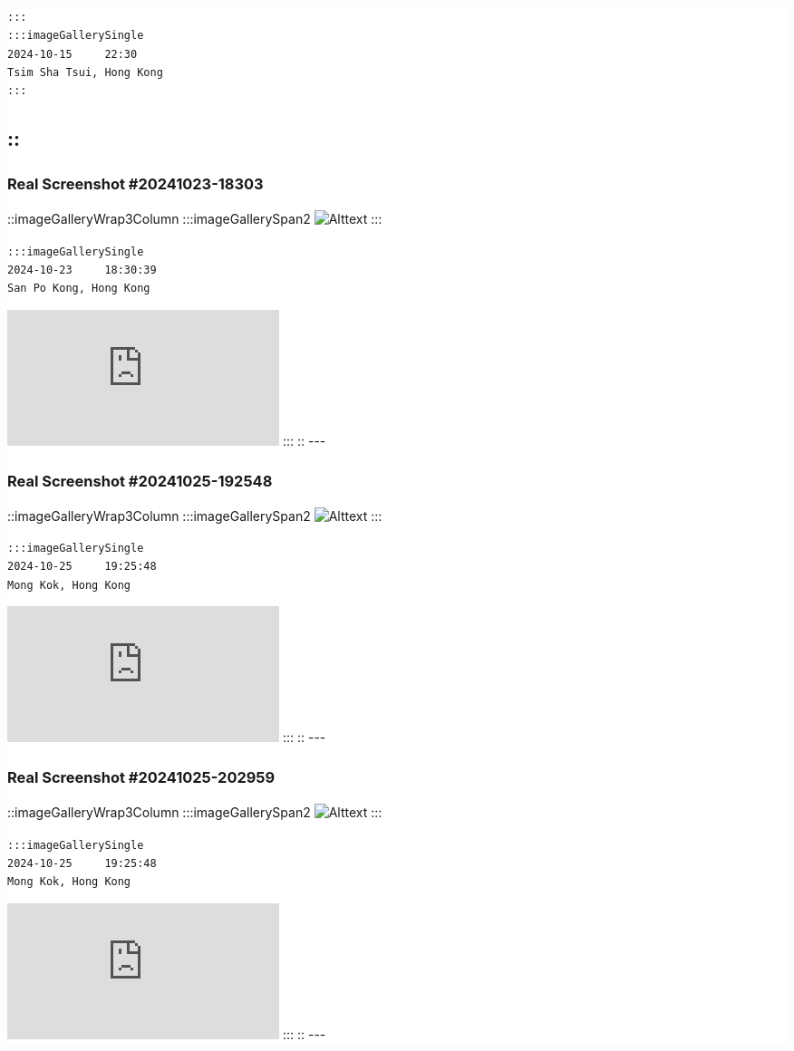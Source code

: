     :::
    :::imageGallerySingle
    2024-10-15     22:30  
    Tsim Sha Tsui, Hong Kong
    :::
::
---
### Real Screenshot #20241023-18303
::imageGalleryWrap3Column
    :::imageGallerySpan2
     ![Alttext](/img/realScreenShot/20241023-183039-web.jpg)
    :::
    
    :::imageGallerySingle
    2024-10-23     18:30:39  
    San Po Kong, Hong Kong  
   <iframe style="aspect-ratio: 9/16;" class="w-full " src="https://www.youtube.com/embed/J1VH9vxnCnI?si=13Uczr17mns5eR0J&amp;controls=0" title="YouTube video player" frameborder="0" allow="accelerometer; autoplay; clipboard-write; encrypted-media; gyroscope; picture-in-picture; web-share" allowfullscreen></iframe>
    :::
::  
---

### Real Screenshot #20241025-192548
::imageGalleryWrap3Column
    :::imageGallerySpan2
     ![Alttext](/img/realScreenShot/20241025-192548-web.jpg)
    :::
    
    :::imageGallerySingle
    2024-10-25     19:25:48  
    Mong Kok, Hong Kong  
   <iframe style="aspect-ratio: 9/16;" class="w-full " src="https://www.youtube.com/embed/l3zaXBrXtHs?si=13Uczr17mns5eR0J&amp;controls=0" title="YouTube video player" frameborder="0" allow="accelerometer; autoplay; clipboard-write; encrypted-media; gyroscope; picture-in-picture; web-share" allowfullscreen></iframe>
    :::
::
---

### Real Screenshot #20241025-202959
::imageGalleryWrap3Column
    :::imageGallerySpan2
     ![Alttext](/img/realScreenShot/20241025-202959-web.jpg)
    :::
    
    :::imageGallerySingle
    2024-10-25     19:25:48  
    Mong Kok, Hong Kong  
   <iframe style="aspect-ratio: 9/16;" class="w-full " src="https://www.youtube.com/embed/rsNXW6EhosY?si=13Uczr17mns5eR0J&amp;controls=0" title="YouTube video player" frameborder="0" allow="accelerometer; autoplay; clipboard-write; encrypted-media; gyroscope; picture-in-picture; web-share" allowfullscreen></iframe>
    :::
::
---
